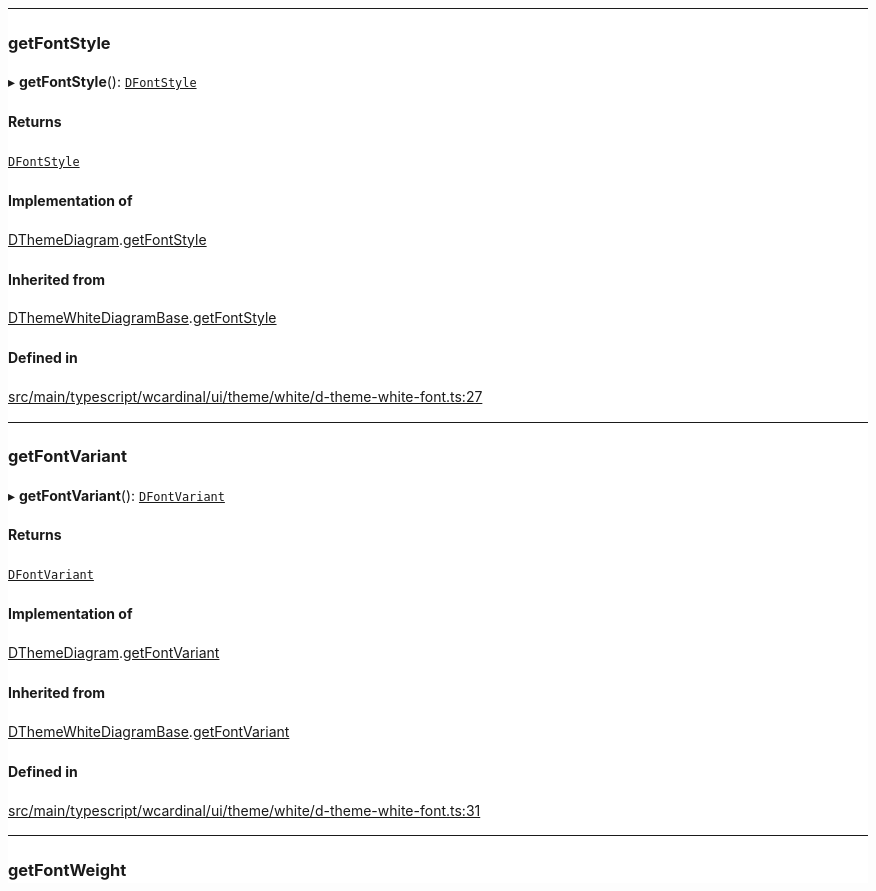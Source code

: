 ___

### getFontStyle

▸ **getFontStyle**(): [`DFontStyle`](../index.md#dfontstyle)

#### Returns

[`DFontStyle`](../index.md#dfontstyle)

#### Implementation of

[DThemeDiagram](../interfaces/DThemeDiagram.md).[getFontStyle](../interfaces/DThemeDiagram.md#getfontstyle)

#### Inherited from

[DThemeWhiteDiagramBase](DThemeWhiteDiagramBase.md).[getFontStyle](DThemeWhiteDiagramBase.md#getfontstyle)

#### Defined in

[src/main/typescript/wcardinal/ui/theme/white/d-theme-white-font.ts:27](https://github.com/winter-cardinal/winter-cardinal-ui/blob/v0.194.0/src/main/typescript/wcardinal/ui/theme/white/d-theme-white-font.ts#L27)

___

### getFontVariant

▸ **getFontVariant**(): [`DFontVariant`](../index.md#dfontvariant)

#### Returns

[`DFontVariant`](../index.md#dfontvariant)

#### Implementation of

[DThemeDiagram](../interfaces/DThemeDiagram.md).[getFontVariant](../interfaces/DThemeDiagram.md#getfontvariant)

#### Inherited from

[DThemeWhiteDiagramBase](DThemeWhiteDiagramBase.md).[getFontVariant](DThemeWhiteDiagramBase.md#getfontvariant)

#### Defined in

[src/main/typescript/wcardinal/ui/theme/white/d-theme-white-font.ts:31](https://github.com/winter-cardinal/winter-cardinal-ui/blob/v0.194.0/src/main/typescript/wcardinal/ui/theme/white/d-theme-white-font.ts#L31)

___

### getFontWeight
